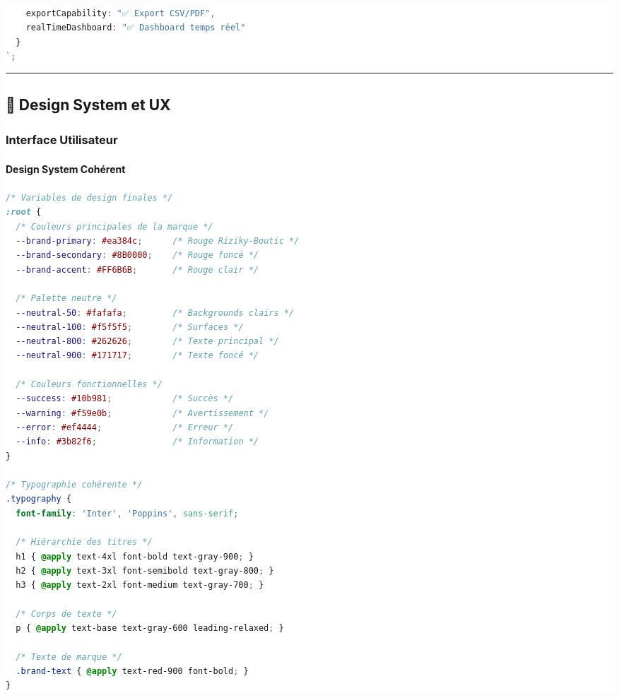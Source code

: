 ```typescript
    exportCapability: "✅ Export CSV/PDF",
    realTimeDashboard: "✅ Dashboard temps réel"
  }
`;
```

---

## 🎨 Design System et UX

### Interface Utilisateur

#### Design System Cohérent
```css
/* Variables de design finales */
:root {
  /* Couleurs principales de la marque */
  --brand-primary: #ea384c;      /* Rouge Riziky-Boutic */
  --brand-secondary: #8B0000;    /* Rouge foncé */
  --brand-accent: #FF6B6B;       /* Rouge clair */
  
  /* Palette neutre */
  --neutral-50: #fafafa;         /* Backgrounds clairs */
  --neutral-100: #f5f5f5;        /* Surfaces */
  --neutral-800: #262626;        /* Texte principal */
  --neutral-900: #171717;        /* Texte foncé */
  
  /* Couleurs fonctionnelles */
  --success: #10b981;            /* Succès */
  --warning: #f59e0b;            /* Avertissement */
  --error: #ef4444;              /* Erreur */
  --info: #3b82f6;               /* Information */
}

/* Typographie cohérente */
.typography {
  font-family: 'Inter', 'Poppins', sans-serif;
  
  /* Hiérarchie des titres */
  h1 { @apply text-4xl font-bold text-gray-900; }
  h2 { @apply text-3xl font-semibold text-gray-800; }
  h3 { @apply text-2xl font-medium text-gray-700; }
  
  /* Corps de texte */
  p { @apply text-base text-gray-600 leading-relaxed; }
  
  /* Texte de marque */
  .brand-text { @apply text-red-900 font-bold; }
}
```
